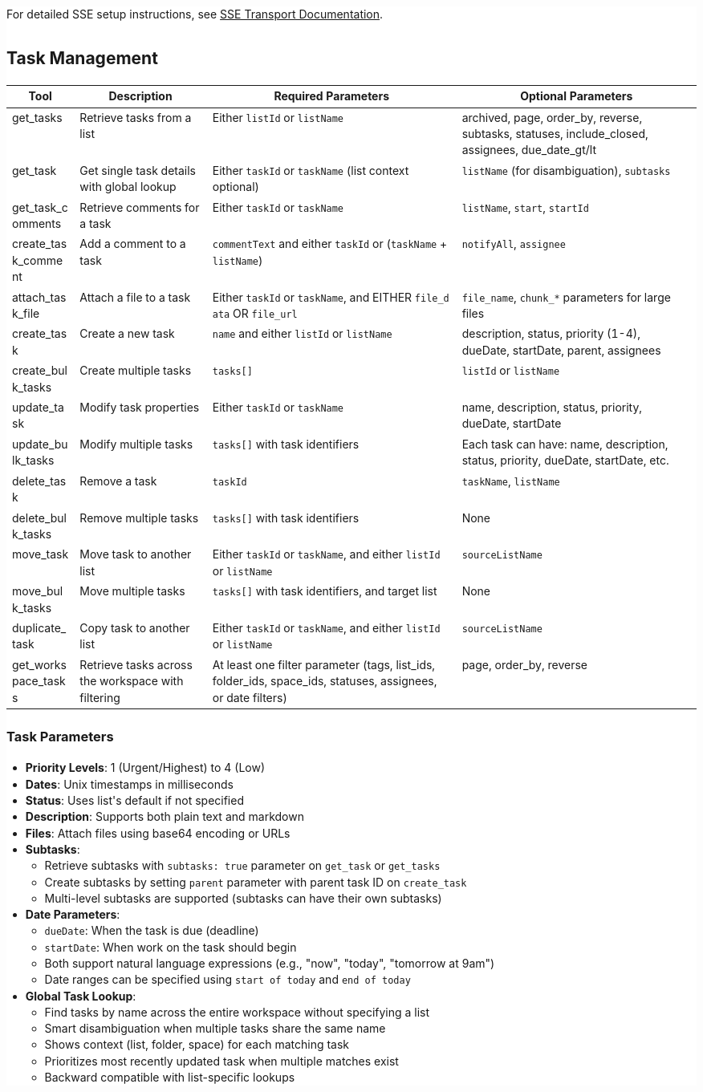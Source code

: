 For detailed SSE setup instructions, see [SSE Transport Documentation](sse-transport.md).

## Task Management

| Tool | Description | Required Parameters | Optional Parameters |
|------|-------------|-------------------|-------------------|
| get_tasks | Retrieve tasks from a list | Either `listId` or `listName` | archived, page, order_by, reverse, subtasks, statuses, include_closed, assignees, due_date_gt/lt |
| get_task | Get single task details with global lookup | Either `taskId` or `taskName` (list context optional) | `listName` (for disambiguation), `subtasks` |
| get_task_comments | Retrieve comments for a task | Either `taskId` or `taskName` | `listName`, `start`, `startId` |
| create_task_comment | Add a comment to a task | `commentText` and either `taskId` or (`taskName` + `listName`) | `notifyAll`, `assignee` |
| attach_task_file | Attach a file to a task | Either `taskId` or `taskName`, and EITHER `file_data` OR `file_url` | `file_name`, `chunk_*` parameters for large files |
| create_task | Create a new task | `name` and either `listId` or `listName` | description, status, priority (1-4), dueDate, startDate, parent, assignees |
| create_bulk_tasks | Create multiple tasks | `tasks[]` | `listId` or `listName` |
| update_task | Modify task properties | Either `taskId` or `taskName` | name, description, status, priority, dueDate, startDate |
| update_bulk_tasks | Modify multiple tasks | `tasks[]` with task identifiers | Each task can have: name, description, status, priority, dueDate, startDate, etc. |
| delete_task | Remove a task | `taskId` | `taskName`, `listName` |
| delete_bulk_tasks | Remove multiple tasks | `tasks[]` with task identifiers | None |
| move_task | Move task to another list | Either `taskId` or `taskName`, and either `listId` or `listName` | `sourceListName` |
| move_bulk_tasks | Move multiple tasks | `tasks[]` with task identifiers, and target list | None |
| duplicate_task | Copy task to another list | Either `taskId` or `taskName`, and either `listId` or `listName` | `sourceListName` |
| get_workspace_tasks | Retrieve tasks across the workspace with filtering | At least one filter parameter (tags, list_ids, folder_ids, space_ids, statuses, assignees, or date filters) | page, order_by, reverse |

### Task Parameters

- **Priority Levels**: 1 (Urgent/Highest) to 4 (Low)
- **Dates**: Unix timestamps in milliseconds
- **Status**: Uses list's default if not specified
- **Description**: Supports both plain text and markdown
- **Files**: Attach files using base64 encoding or URLs
- **Subtasks**: 
  - Retrieve subtasks with `subtasks: true` parameter on `get_task` or `get_tasks`
  - Create subtasks by setting `parent` parameter with parent task ID on `create_task`
  - Multi-level subtasks are supported (subtasks can have their own subtasks)
- **Date Parameters**:
  - `dueDate`: When the task is due (deadline)
  - `startDate`: When work on the task should begin
  - Both support natural language expressions (e.g., "now", "today", "tomorrow at 9am")
  - Date ranges can be specified using `start of today` and `end of today`
- **Global Task Lookup**:
  - Find tasks by name across the entire workspace without specifying a list
  - Smart disambiguation when multiple tasks share the same name
  - Shows context (list, folder, space) for each matching task
  - Prioritizes most recently updated task when multiple matches exist
  - Backward compatible with list-specific lookups
